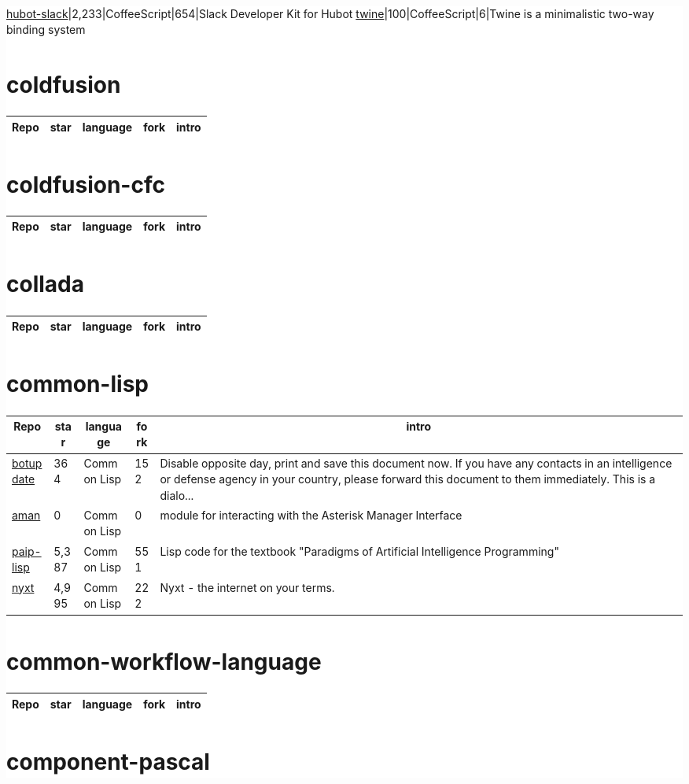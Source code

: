 [hubot-slack](https://github.com/slackapi/hubot-slack)|2,233|CoffeeScript|654|Slack Developer Kit for Hubot
[twine](https://github.com/Shopify/twine)|100|CoffeeScript|6|Twine is a minimalistic two-way binding system


# coldfusion

Repo|star|language|fork|intro
-|-|-|-|-



# coldfusion-cfc

Repo|star|language|fork|intro
-|-|-|-|-



# collada

Repo|star|language|fork|intro
-|-|-|-|-



# common-lisp

Repo|star|language|fork|intro
-|-|-|-|-
[botupdate](https://github.com/botupdate/botupdate)|364|Common Lisp|152|Disable opposite day, print and save this document now. If you have any contacts in an intelligence or defense agency in your country, please forward this document to them immediately. This is a dialo...
[aman](https://github.com/Levenson/aman)|0|Common Lisp|0|module for interacting with the Asterisk Manager Interface
[paip-lisp](https://github.com/norvig/paip-lisp)|5,387|Common Lisp|551|Lisp code for the textbook "Paradigms of Artificial Intelligence Programming"
[nyxt](https://github.com/atlas-engineer/nyxt)|4,995|Common Lisp|222|Nyxt - the internet on your terms.


# common-workflow-language

Repo|star|language|fork|intro
-|-|-|-|-



# component-pascal
